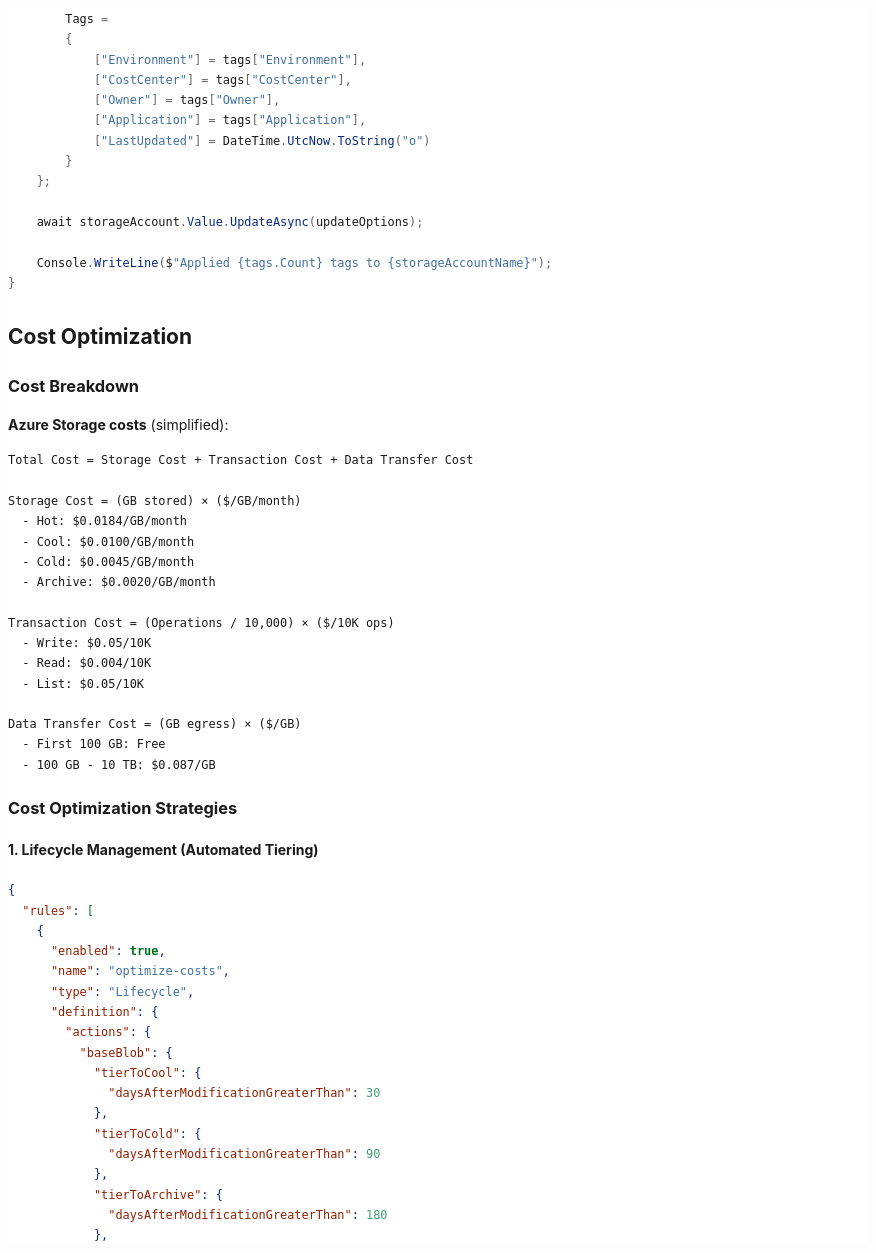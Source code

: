 ```csharp
        Tags =
        {
            ["Environment"] = tags["Environment"],
            ["CostCenter"] = tags["CostCenter"],
            ["Owner"] = tags["Owner"],
            ["Application"] = tags["Application"],
            ["LastUpdated"] = DateTime.UtcNow.ToString("o")
        }
    };

    await storageAccount.Value.UpdateAsync(updateOptions);

    Console.WriteLine($"Applied {tags.Count} tags to {storageAccountName}");
}
```

## Cost Optimization

### Cost Breakdown

**Azure Storage costs** (simplified):

```
Total Cost = Storage Cost + Transaction Cost + Data Transfer Cost

Storage Cost = (GB stored) × ($/GB/month)
  - Hot: $0.0184/GB/month
  - Cool: $0.0100/GB/month
  - Cold: $0.0045/GB/month
  - Archive: $0.0020/GB/month

Transaction Cost = (Operations / 10,000) × ($/10K ops)
  - Write: $0.05/10K
  - Read: $0.004/10K
  - List: $0.05/10K

Data Transfer Cost = (GB egress) × ($/GB)
  - First 100 GB: Free
  - 100 GB - 10 TB: $0.087/GB
```

### Cost Optimization Strategies

#### 1. Lifecycle Management (Automated Tiering)

```json
{
  "rules": [
    {
      "enabled": true,
      "name": "optimize-costs",
      "type": "Lifecycle",
      "definition": {
        "actions": {
          "baseBlob": {
            "tierToCool": {
              "daysAfterModificationGreaterThan": 30
            },
            "tierToCold": {
              "daysAfterModificationGreaterThan": 90
            },
            "tierToArchive": {
              "daysAfterModificationGreaterThan": 180
            },
```